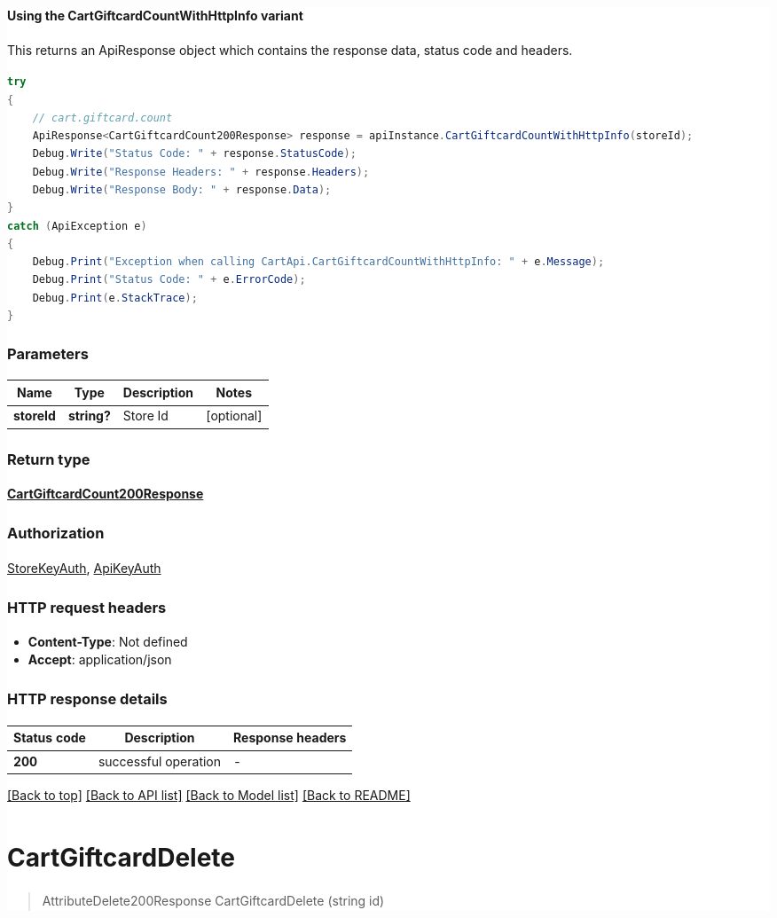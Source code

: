 #### Using the CartGiftcardCountWithHttpInfo variant
This returns an ApiResponse object which contains the response data, status code and headers.

```csharp
try
{
    // cart.giftcard.count
    ApiResponse<CartGiftcardCount200Response> response = apiInstance.CartGiftcardCountWithHttpInfo(storeId);
    Debug.Write("Status Code: " + response.StatusCode);
    Debug.Write("Response Headers: " + response.Headers);
    Debug.Write("Response Body: " + response.Data);
}
catch (ApiException e)
{
    Debug.Print("Exception when calling CartApi.CartGiftcardCountWithHttpInfo: " + e.Message);
    Debug.Print("Status Code: " + e.ErrorCode);
    Debug.Print(e.StackTrace);
}
```

### Parameters

| Name | Type | Description | Notes |
|------|------|-------------|-------|
| **storeId** | **string?** | Store Id | [optional]  |

### Return type

[**CartGiftcardCount200Response**](CartGiftcardCount200Response.md)

### Authorization

[StoreKeyAuth](../README.md#StoreKeyAuth), [ApiKeyAuth](../README.md#ApiKeyAuth)

### HTTP request headers

 - **Content-Type**: Not defined
 - **Accept**: application/json


### HTTP response details
| Status code | Description | Response headers |
|-------------|-------------|------------------|
| **200** | successful operation |  -  |

[[Back to top]](#) [[Back to API list]](../README.md#documentation-for-api-endpoints) [[Back to Model list]](../README.md#documentation-for-models) [[Back to README]](../README.md)

<a id="cartgiftcarddelete"></a>
# **CartGiftcardDelete**
> AttributeDelete200Response CartGiftcardDelete (string id)
